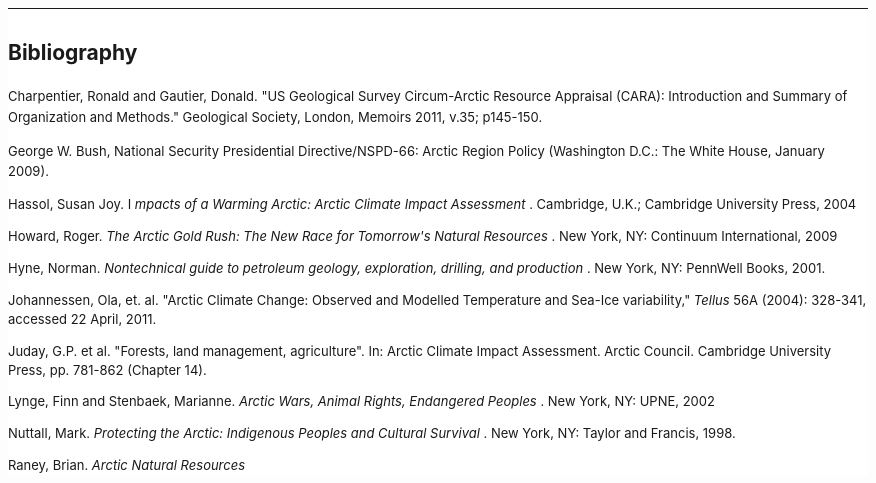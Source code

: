<hr/>
 <h2>
  Bibliography
 </h2>
 <p>
  <font size="-1">
   Charpentier, Ronald and Gautier, Donald. "US Geological Survey Circum-Arctic Resource Appraisal (CARA): Introduction and Summary of Organization and Methods." Geological Society, London, Memoirs 2011, v.35; p145-150.
<p>
    George W. Bush, National Security Presidential Directive/NSPD-66: Arctic Region Policy (Washington D.C.: The White House, January 2009).
   </p>
<p>
    Hassol, Susan Joy. I
    <i>
     mpacts of a Warming Arctic: Arctic Climate Impact Assessment
    </i>
    . Cambridge, U.K.; Cambridge University Press, 2004
   </p>
<p>
    Howard, Roger.
    <i>
     The Arctic Gold Rush: The New Race for Tomorrow's Natural Resources
    </i>
    . New York, NY: Continuum International, 2009
   </p>
<p>
    Hyne, Norman.
    <i>
     Nontechnical guide to petroleum geology, exploration, drilling, and production
    </i>
    . New York, NY: PennWell Books, 2001.
   </p>
<p>
    Johannessen, Ola, et. al. "Arctic Climate Change: Observed and Modelled Temperature and Sea-Ice variability,"
    <i>
     Tellus
    </i>
    56A (2004): 328-341, accessed 22 April, 2011.
   </p>
<p>
    Juday, G.P. et al. "Forests, land management, agriculture". In: Arctic Climate Impact Assessment. Arctic Council. Cambridge University Press, pp. 781-862 (Chapter 14).
   </p>
<p>
    Lynge, Finn and Stenbaek, Marianne.
    <i>
     Arctic Wars, Animal Rights, Endangered Peoples
    </i>
    . New York, NY: UPNE, 2002
   </p>
<p>
    Nuttall, Mark.
    <i>
     Protecting the Arctic: Indigenous Peoples and Cultural Survival
    </i>
    . New York, NY: Taylor and Francis, 1998.
   </p>
<p>
    Raney, Brian.
    <i>
     Arctic Natural Resources